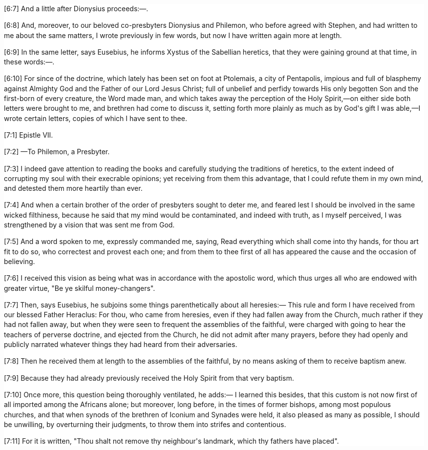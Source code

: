 [6:7] And a little after Dionysius proceeds:—.

[6:8] And, moreover, to our beloved co-presbyters Dionysius and Philemon, who before agreed with Stephen, and had written to me about the same matters, I wrote previously in few words, but now I have written again more at length.

[6:9] In the same letter, says Eusebius, he informs Xystus of the Sabellian heretics, that they were gaining ground at that time, in these words:—.

[6:10] For since of the doctrine, which lately has been set on foot at Ptolemais, a city of Pentapolis, impious and full of blasphemy against Almighty God and the Father of our Lord Jesus Christ; full of unbelief and perfidy towards His only begotten Son and the first-born of every creature, the Word made man, and which takes away the perception of the Holy Spirit,—on either side both letters were brought to me, and brethren had come to discuss it, setting forth more plainly as much as by God's gift I was able,—I wrote certain letters, copies of which I have sent to thee.

[7:1] Epistle VII.

[7:2] —To Philemon, a Presbyter.

[7:3]   I indeed gave attention to reading the books and carefully studying the traditions of heretics, to the extent indeed of corrupting my soul with their execrable opinions; yet receiving from them this advantage, that I could refute them in my own mind, and detested them more heartily than ever.

[7:4] And when a certain brother of the order of presbyters sought to deter me, and feared lest I should be involved in the same wicked filthiness, because he said that my mind would be contaminated, and indeed with truth, as I myself perceived, I was strengthened by a vision that was sent me from God.

[7:5] And a word spoken to me, expressly commanded me, saying, Read everything which shall come into thy hands, for thou art fit to do so, who correctest and provest each one; and from them to thee first of all has appeared the cause and the occasion of believing.

[7:6] I received this vision as being what was in accordance with the apostolic word, which thus urges all who are endowed with greater virtue, "Be ye skilful money-changers".

[7:7] Then, says Eusebius, he subjoins some things parenthetically about all heresies:—  This rule and form I have received from our blessed Father Heraclus: For thou, who came from heresies, even if they had fallen away from the Church, much rather if they had not fallen away, but when they were seen to frequent the assemblies of the faithful, were charged with going to hear the teachers of perverse doctrine, and ejected from the Church, he did not admit after many prayers, before they had openly and publicly narrated whatever things they had heard from their adversaries.

[7:8] Then he received them at length to the assemblies of the faithful, by no means asking of them to receive baptism anew.

[7:9] Because they had already previously received the Holy Spirit from that very baptism.

[7:10] Once more, this question being thoroughly ventilated, he adds:—  I learned this besides, that this custom is not now first of all imported among the Africans alone; but moreover, long before, in the times of former bishops, among most populous churches, and that when synods of the brethren of Iconium and Synades were held, it also pleased as many as possible, I should be unwilling, by overturning their judgments, to throw them into strifes and contentious.

[7:11] For it is written, "Thou shalt not remove thy neighbour's landmark, which thy fathers have placed".
